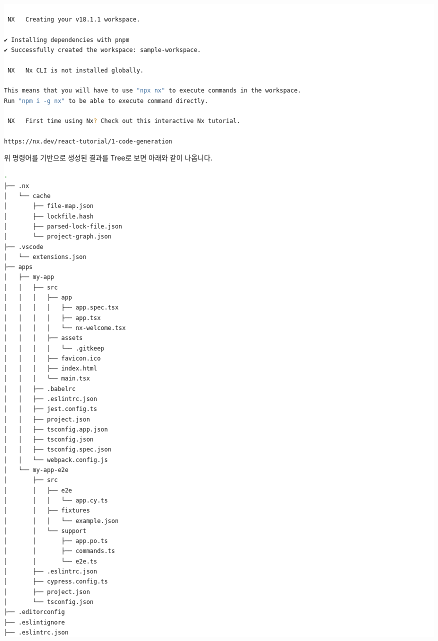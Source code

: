 ```bash

 NX   Creating your v18.1.1 workspace.

✔ Installing dependencies with pnpm
✔ Successfully created the workspace: sample-workspace.

 NX   Nx CLI is not installed globally.

This means that you will have to use "npx nx" to execute commands in the workspace.
Run "npm i -g nx" to be able to execute command directly.

 NX   First time using Nx? Check out this interactive Nx tutorial.

https://nx.dev/react-tutorial/1-code-generation
```

위 명령어를 기반으로 생성된 결과를 Tree로 보면 아래와 같이 나옵니다.
```bash
.
├── .nx
│   └── cache
│       ├── file-map.json
│       ├── lockfile.hash
│       ├── parsed-lock-file.json
│       └── project-graph.json
├── .vscode
│   └── extensions.json
├── apps
│   ├── my-app
│   │   ├── src
│   │   │   ├── app
│   │   │   │   ├── app.spec.tsx
│   │   │   │   ├── app.tsx
│   │   │   │   └── nx-welcome.tsx
│   │   │   ├── assets
│   │   │   │   └── .gitkeep
│   │   │   ├── favicon.ico
│   │   │   ├── index.html
│   │   │   └── main.tsx
│   │   ├── .babelrc
│   │   ├── .eslintrc.json
│   │   ├── jest.config.ts
│   │   ├── project.json
│   │   ├── tsconfig.app.json
│   │   ├── tsconfig.json
│   │   ├── tsconfig.spec.json
│   │   └── webpack.config.js
│   └── my-app-e2e
│       ├── src
│       │   ├── e2e
│       │   │   └── app.cy.ts
│       │   ├── fixtures
│       │   │   └── example.json
│       │   └── support
│       │       ├── app.po.ts
│       │       ├── commands.ts
│       │       └── e2e.ts
│       ├── .eslintrc.json
│       ├── cypress.config.ts
│       ├── project.json
│       └── tsconfig.json
├── .editorconfig
├── .eslintignore
├── .eslintrc.json
```